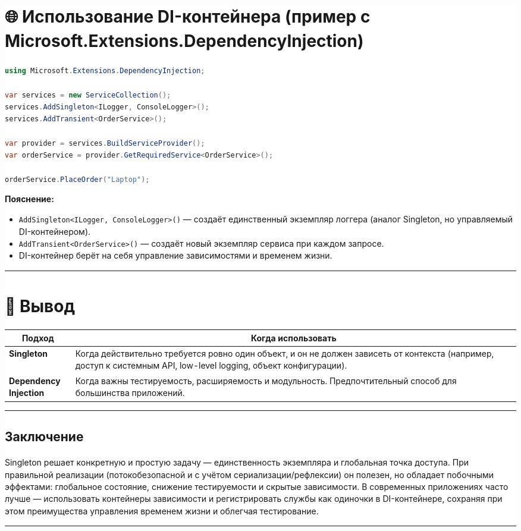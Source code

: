 
# 🌐 Использование DI-контейнера (пример с Microsoft.Extensions.DependencyInjection)

```csharp
using Microsoft.Extensions.DependencyInjection;

var services = new ServiceCollection();
services.AddSingleton<ILogger, ConsoleLogger>();
services.AddTransient<OrderService>();

var provider = services.BuildServiceProvider();
var orderService = provider.GetRequiredService<OrderService>();

orderService.PlaceOrder("Laptop");
```

**Пояснение:**

* `AddSingleton<ILogger, ConsoleLogger>()` — создаёт единственный экземпляр логгера (аналог Singleton, но управляемый DI-контейнером).
* `AddTransient<OrderService>()` — создаёт новый экземпляр сервиса при каждом запросе.
* DI-контейнер берёт на себя управление зависимостями и временем жизни.

---

# 🧭 Вывод

| Подход                   | Когда использовать                                                                                                                                                |
| ------------------------ | ----------------------------------------------------------------------------------------------------------------------------------------------------------------- |
| **Singleton**            | Когда действительно требуется ровно один объект, и он не должен зависеть от контекста (например, доступ к системным API, low-level logging, объект конфигурации). |
| **Dependency Injection** | Когда важны тестируемость, расширяемость и модульность. Предпочтительный способ для большинства приложений.                                                       |

---

## Заключение

Singleton решает конкретную и простую задачу — единственность экземпляра и глобальная точка доступа. При правильной реализации (потокобезопасной и с учётом сериализации/рефлексии) он полезен, но обладает побочными эффектами: глобальное состояние, снижение тестируемости и скрытые зависимости. В современных приложениях часто лучше — использовать контейнеры зависимости и регистрировать службы как одиночки в DI-контейнере, сохраняя при этом преимущества управления временем жизни и облегчая тестирование.

---


